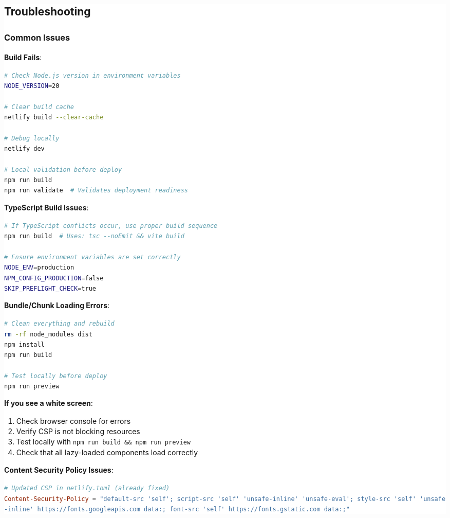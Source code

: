 ## Troubleshooting

### Common Issues

**Build Fails**:
```bash
# Check Node.js version in environment variables
NODE_VERSION=20

# Clear build cache
netlify build --clear-cache

# Debug locally
netlify dev

# Local validation before deploy
npm run build
npm run validate  # Validates deployment readiness
```

**TypeScript Build Issues**:
```bash
# If TypeScript conflicts occur, use proper build sequence
npm run build  # Uses: tsc --noEmit && vite build

# Ensure environment variables are set correctly
NODE_ENV=production
NPM_CONFIG_PRODUCTION=false
SKIP_PREFLIGHT_CHECK=true
```

**Bundle/Chunk Loading Errors**:
```bash
# Clean everything and rebuild
rm -rf node_modules dist
npm install
npm run build

# Test locally before deploy
npm run preview
```

**If you see a white screen**:
1. Check browser console for errors
2. Verify CSP is not blocking resources
3. Test locally with `npm run build && npm run preview`
4. Check that all lazy-loaded components load correctly

**Content Security Policy Issues**:
```toml
# Updated CSP in netlify.toml (already fixed)
Content-Security-Policy = "default-src 'self'; script-src 'self' 'unsafe-inline' 'unsafe-eval'; style-src 'self' 'unsafe-inline' https://fonts.googleapis.com data:; font-src 'self' https://fonts.gstatic.com data:;"
```
